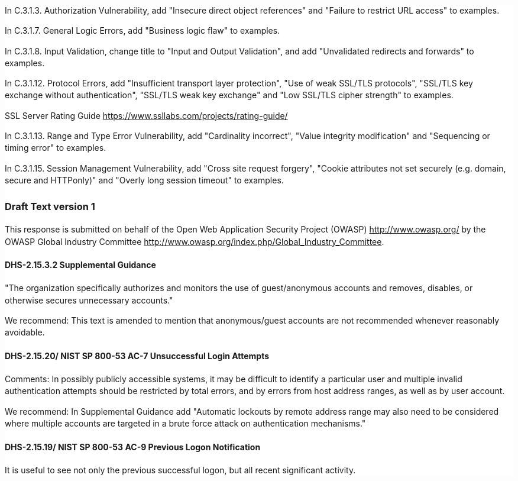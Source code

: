 In C.3.1.3. Authorization Vulnerability, add "Insecure direct object
references" and "Failure to restrict URL access" to examples.

In C.3.1.7. General Logic Errors, add "Business logic flaw" to examples.

In C.3.1.8. Input Validation, change title to "Input and Output
Validation", and add "Unvalidated redirects and forwards" to examples.

In C.3.1.12. Protocol Errors, add "Insufficient transport layer
protection", "Use of weak SSL/TLS protocols", "SSL/TLS key exchange
without authentication", "SSL/TLS weak key exchange" and "Low SSL/TLS
cipher strength" to examples.

SSL Server Rating Guide <https://www.ssllabs.com/projects/rating-guide/>

In C.3.1.13. Range and Type Error Vulnerability, add "Cardinality
incorrect", "Value integrity modification" and "Sequencing or timing
error" to examples.

In C.3.1.15. Session Management Vulnerability, add "Cross site request
forgery", "Cookie attributes not set securely (e.g. domain, secure and
HTTPonly)" and "Overly long session timeout" to examples.

### Draft Text version 1

This response is submitted on behalf of the Open Web Application
Security Project (OWASP) <http://www.owasp.org/> by the OWASP Global
Industry Committee
<http://www.owasp.org/index.php/Global_Industry_Committee>.

#### DHS-2.15.3.2 Supplemental Guidance

"The organization specifically authorizes and monitors the use of
guest/anonymous accounts and removes, disables, or otherwise secures
unnecessary accounts."

We recommend: This text is amended to mention that anonymous/guest
accounts are not recommended whenever reasonably avoidable.

#### DHS-2.15.20/ NIST SP 800-53 AC-7 Unsuccessful Login Attempts

Comments: In possibly publicly accessible systems, it may be difficult
to identify a particular user and multiple invalid authentication
attempts should be restricted by total errors, and by errors from host
address ranges, as well as by user account.

We recommend: In Supplemental Guidance add "Automatic lockouts by remote
address range may also need to be considered where multiple accounts are
targeted in a brute force attack on authentication mechanisms."

#### DHS-2.15.19/ NIST SP 800-53 AC-9 Previous Logon Notification

It is useful to see not only the previous successful logon, but all
recent significant activity.
